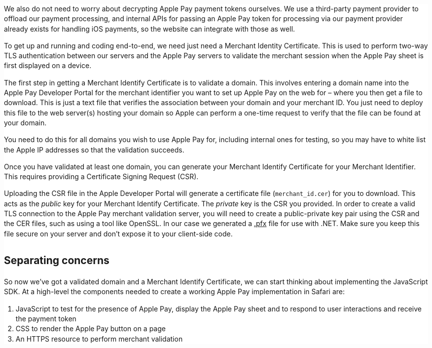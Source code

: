 We also do not need to worry about decrypting Apple Pay payment tokens ourselves. We use a third-party payment
provider to offload our payment processing, and internal APIs for passing an Apple Pay token for processing via
our payment provider already exists for handling iOS payments, so the website can integrate with those as well.

To get up and running and coding end-to-end, we need just need a Merchant Identity Certificate. This is used to
perform two-way TLS authentication between our servers and the Apple Pay servers to validate the merchant session
when the Apple Pay sheet is first displayed on a device.

The first step in getting a Merchant Identify Certificate is to validate a domain. This involves entering a domain
name into the Apple Pay Developer Portal for the merchant identifier you want to set up Apple Pay on the web
for – where you then get a file to download. This is just a text file that verifies the association between your
domain and your merchant ID. You just need to deploy this file to the web server(s) hosting your domain so Apple
can perform a one-time request to verify that the file can be found at your domain.

You need to do this for all domains you wish to use Apple Pay for, including internal ones for testing, so you may
have to white list the Apple IP addresses so that the validation succeeds.

Once you have validated at least one domain, you can generate your Merchant Identify Certificate for your Merchant
Identifier. This requires providing a Certificate Signing Request (CSR).

Uploading the CSR file in the Apple Developer Portal will generate a certificate file (`merchant_id.cer`) for you to
download. This acts as the _public_ key for your Merchant Identify Certificate. The _private_ key is the CSR you provided.
In order to create a valid TLS connection to the Apple Pay merchant validation server, you will need to create a
public-private key pair using the CSR and the CER files, such as using a tool like OpenSSL. In our case we generated
a [.pfx][pfx] file for use with .NET. Make sure you keep this file secure on your server and don’t expose it to your
client-side code.

## Separating concerns

So now we’ve got a validated domain and a Merchant Identify Certificate, we can start thinking about implementing the
JavaScript SDK. At a high-level the components needed to create a working Apple Pay implementation in Safari are:

1. JavaScript to test for the presence of Apple Pay, display the Apple Pay sheet and to respond to user interactions and receive the payment token
1. CSS to render the Apple Pay button on a page
1. An HTTPS resource to perform merchant validation


[annoucement]: https://developer.apple.com/videos/play/wwdc2016/703/
[apple-pay]: https://www.apple.com/uk/apple-pay/
[apple-pay-applepaysession]: https://developer.apple.com/documentation/applepayontheweb/applepaysession/applepaysession
[apple-pay-begin]: https://developer.apple.com/documentation/applepayontheweb/applepaysession/begin
[apple-pay-css]: https://developer.apple.com/documentation/applepayontheweb/displaying-apple-pay-buttons-using-css
[apple-pay-completemerchantvalidation]: https://developer.apple.com/documentation/applepayontheweb/applepaysession/completemerchantvalidation
[apple-pay-js]: https://developer.apple.com/documentation/applepayontheweb
[apple-pay-js-polyfill]: https://github.com/justeat/applepayjs-polyfill
[apple-pay-merchant-session-server]: https://github.com/tomdale/apple-pay-merchant-session-server
[apple-pay-onpaymentauthorized]: https://developer.apple.com/documentation/applepayontheweb/applepaysession/onpaymentauthorized
[apple-pay-onvalidatemerchant]: https://developer.apple.com/documentation/applepayontheweb/applepaysession/onvalidatemerchant
[apple-pay-paymentrequest]: https://developer.apple.com/documentation/applepayontheweb/applepaypaymentrequest
[apple-pay-sandbox]: https://developer.apple.com/apple-pay/sandbox-testing/
[aspnet-core]: https://learn.microsoft.com/aspnet/core/introduction-to-aspnet-core
[aspnet-core-data-protection]: https://learn.microsoft.com/aspnet/core/security/data-protection/introduction
[aspnet-core-iis]: https://learn.microsoft.com/aspnet/core/host-and-deploy/iis
[aspnet-core-perf-counters]: https://github.com/dotnet/aspnetcore/issues/1319
[aspnet-perf-counters]: https://learn.microsoft.com/en-us/previous-versions/fxk122b4(v=vs.140)
[autofixture]: https://github.com/AutoFixture/AutoFixture/issues/404
[aws-ec2]: https://aws.amazon.com/ec2/
[azure-app-service]: https://azure.microsoft.com/products/app-service
[azure-portal]: https://azure.microsoft.com/get-started/azure-portal
[bower]: https://bower.io/
[chocolatey]: https://chocolatey.org/
[cors]: https://en.wikipedia.org/wiki/Cross-origin_resource_sharing
[googlebot]: https://developers.google.com/search/docs/crawling-indexing/overview-google-crawlers
[grafana]: https://grafana.com/
[gulp]: https://gulpjs.com/
[kibana]: https://www.elastic.co/kibana
[original-post]: https://web.archive.org/web/20161015205706/http://tech.just-eat.com:80/2016/10/10/bringing-apple-pay-to-the-web/
[just-eat-apple-pay]: https://web.archive.org/web/20161015205706/http://tech.just-eat.com/2015/07/14/the-journey-of-apple-pay-at-just-eat/
[just-eat-ios]: https://itunes.apple.com/gb/app/just-eat-takeaway-food-delivery/id566347057
[just-eat-website]: https://www.just-eat.co.uk/
[nlog-structured-logging]: https://github.com/justeat/NLog.StructuredLogging.Json
[nlog-structured-logging-issue]: https://github.com/justeat/NLog.StructuredLogging.Json/issues/3
[npm]: https://www.npmjs.com/
[pass-kit]: https://developer.apple.com/documentation/passkit
[payment-token]: https://developer.apple.com/documentation/passkit/payment-token-format-reference
[pfx]: https://en.wikipedia.org/wiki/PKCS_12
[polyfill]: https://en.wikipedia.org/wiki/Polyfill_(programming)
[sample-code]: https://github.com/justeattakeaway/ApplePayJSSample
[sample-code-cs]: https://github.com/justeattakeaway/ApplePayJSSample/blob/main/src/ApplePayJS/Controllers/HomeController.cs
[sample-code-js]: https://github.com/justeattakeaway/ApplePayJSSample/blob/main/src/ApplePayJS/wwwroot/js/site.js
[statsd]: https://github.com/statsd/statsd
[statsd-nuget]: https://github.com/justeattakeaway/JustEat.StatsD